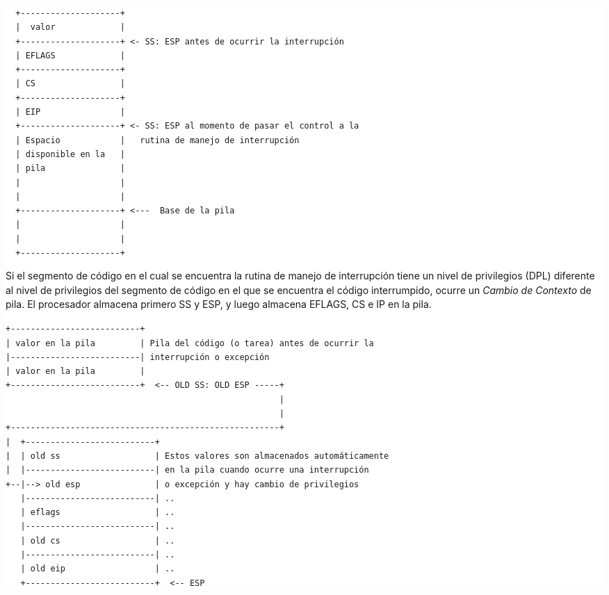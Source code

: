       +--------------------+    
      |  valor             |                                       
      +--------------------+ <- SS: ESP antes de ocurrir la interrupción
      | EFLAGS             |    
      +--------------------+     
      | CS                 |     
      +--------------------+
      | EIP                |  
      +--------------------+ <- SS: ESP al momento de pasar el control a la 
      | Espacio            |   rutina de manejo de interrupción
      | disponible en la   |
      | pila               |  
      |                    |
      |                    |
      +--------------------+ <---  Base de la pila
      |                    |
      |                    |
      +--------------------+

Si el segmento de código en el cual se encuentra la rutina de manejo de
interrupción tiene un nivel de privilegios (DPL) diferente al nivel de
privilegios del segmento de código en el que se encuentra el código
interrumpido, ocurre un _Cambio de Contexto_ de pila. El procesador almacena
primero SS y ESP, y luego almacena EFLAGS, CS e IP en la pila.

    +--------------------------+
    | valor en la pila         | Pila del código (o tarea) antes de ocurrir la
    |--------------------------| interrupción o excepción                  
    | valor en la pila         |            
    +--------------------------+  <-- OLD SS: OLD ESP -----+
                                                           |
                                                           |
    +------------------------------------------------------+
    |  +--------------------------+
    |  | old ss                   | Estos valores son almacenados automáticamente
    |  |--------------------------| en la pila cuando ocurre una interrupción
    +--|--> old esp               | o excepción y hay cambio de privilegios
       |--------------------------| ..
       | eflags                   | ..
       |--------------------------| ..
       | old cs                   | ..
       |--------------------------| ..
       | old eip                  | ..
       +--------------------------+  <-- ESP
